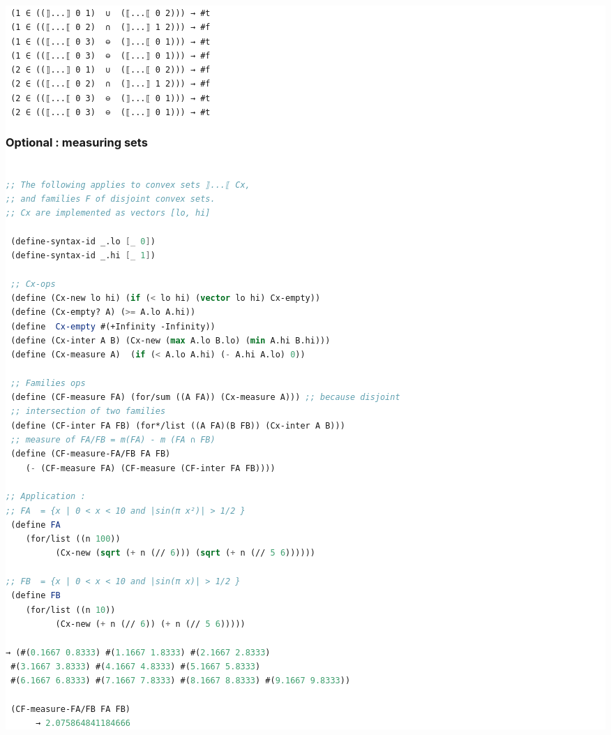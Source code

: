 ```txt
 (1 ∈ ((⟧...⟧ 0 1)  ∪  (⟦...⟦ 0 2))) → #t
 (1 ∈ ((⟦...⟦ 0 2)  ∩  (⟧...⟧ 1 2))) → #f
 (1 ∈ ((⟦...⟦ 0 3)  ⊖  (⟧...⟦ 0 1))) → #t
 (1 ∈ ((⟦...⟦ 0 3)  ⊖  (⟦...⟧ 0 1))) → #f
 (2 ∈ ((⟧...⟧ 0 1)  ∪  (⟦...⟦ 0 2))) → #f
 (2 ∈ ((⟦...⟦ 0 2)  ∩  (⟧...⟧ 1 2))) → #f
 (2 ∈ ((⟦...⟦ 0 3)  ⊖  (⟧...⟦ 0 1))) → #t
 (2 ∈ ((⟦...⟦ 0 3)  ⊖  (⟦...⟧ 0 1))) → #t

```


###  Optional : measuring sets


```scheme

;; The following applies to convex sets ⟧...⟦ Cx,
;; and families F of disjoint convex sets.
;; Cx are implemented as vectors [lo, hi]

 (define-syntax-id _.lo [_ 0])
 (define-syntax-id _.hi [_ 1])

 ;; Cx-ops
 (define (Cx-new lo hi) (if (< lo hi) (vector lo hi) Cx-empty))
 (define (Cx-empty? A) (>= A.lo A.hi))
 (define  Cx-empty #(+Infinity -Infinity))
 (define (Cx-inter A B) (Cx-new (max A.lo B.lo) (min A.hi B.hi)))
 (define (Cx-measure A)  (if (< A.lo A.hi) (- A.hi A.lo) 0))

 ;; Families ops
 (define (CF-measure FA) (for/sum ((A FA)) (Cx-measure A))) ;; because disjoint
 ;; intersection of two families
 (define (CF-inter FA FB) (for*/list ((A FA)(B FB)) (Cx-inter A B)))
 ;; measure of FA/FB = m(FA) - m (FA ∩ FB)
 (define (CF-measure-FA/FB FA FB)
 	(- (CF-measure FA) (CF-measure (CF-inter FA FB))))

;; Application :
;; FA  = {x | 0 < x < 10 and |sin(π x²)| > 1/2 }
 (define FA
 	(for/list ((n 100))
          (Cx-new (sqrt (+ n (// 6))) (sqrt (+ n (// 5 6))))))

;; FB  = {x | 0 < x < 10 and |sin(π x)| > 1/2 }
 (define FB
 	(for/list ((n 10))
          (Cx-new (+ n (// 6)) (+ n (// 5 6)))))

→ (#(0.1667 0.8333) #(1.1667 1.8333) #(2.1667 2.8333)
 #(3.1667 3.8333) #(4.1667 4.8333) #(5.1667 5.8333)
 #(6.1667 6.8333) #(7.1667 7.8333) #(8.1667 8.8333) #(9.1667 9.8333))

 (CF-measure-FA/FB FA FB)
      → 2.075864841184666


```

